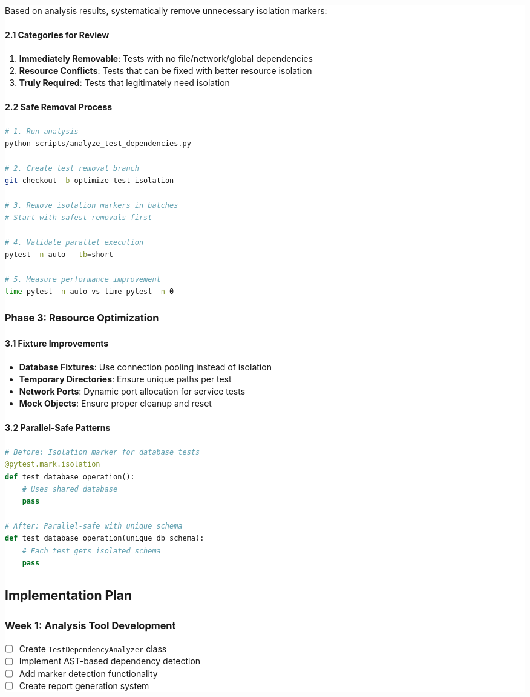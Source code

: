 Based on analysis results, systematically remove unnecessary isolation markers:

#### 2.1 Categories for Review
1. **Immediately Removable**: Tests with no file/network/global dependencies
2. **Resource Conflicts**: Tests that can be fixed with better resource isolation
3. **Truly Required**: Tests that legitimately need isolation

#### 2.2 Safe Removal Process
```bash
# 1. Run analysis
python scripts/analyze_test_dependencies.py

# 2. Create test removal branch
git checkout -b optimize-test-isolation

# 3. Remove isolation markers in batches
# Start with safest removals first

# 4. Validate parallel execution
pytest -n auto --tb=short

# 5. Measure performance improvement
time pytest -n auto vs time pytest -n 0
```

### Phase 3: Resource Optimization

#### 3.1 Fixture Improvements
- **Database Fixtures**: Use connection pooling instead of isolation
- **Temporary Directories**: Ensure unique paths per test
- **Network Ports**: Dynamic port allocation for service tests
- **Mock Objects**: Ensure proper cleanup and reset

#### 3.2 Parallel-Safe Patterns
```python
# Before: Isolation marker for database tests
@pytest.mark.isolation
def test_database_operation():
    # Uses shared database
    pass

# After: Parallel-safe with unique schema
def test_database_operation(unique_db_schema):
    # Each test gets isolated schema
    pass
```

## Implementation Plan

### Week 1: Analysis Tool Development
- [ ] Create `TestDependencyAnalyzer` class
- [ ] Implement AST-based dependency detection
- [ ] Add marker detection functionality
- [ ] Create report generation system
